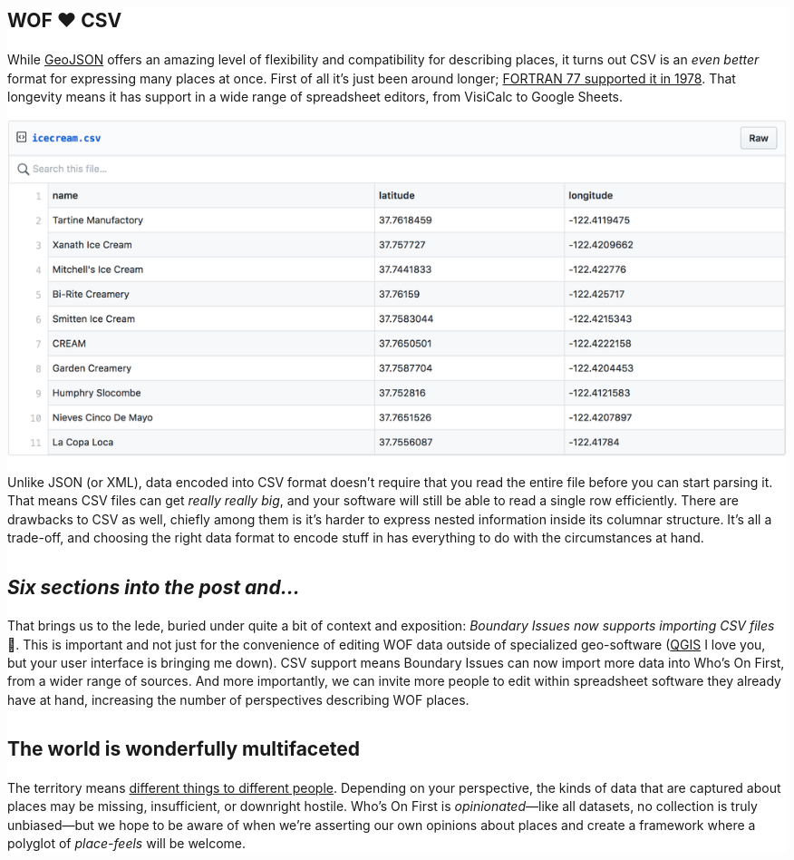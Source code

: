 ## WOF ❤️ CSV

While [GeoJSON](http://geojson.org/) offers an amazing level of flexibility and compatibility for describing places, it turns out CSV is an _even better_ format for expressing many places at once. First of all it’s just been around longer; [FORTRAN 77 supported it in 1978](https://en.wikipedia.org/wiki/Comma-separated_values#History). That longevity means it has support in a wide range of spreadsheet editors, from VisiCalc to Google Sheets.

![](images/icecream.png)

Unlike JSON (or XML), data encoded into CSV format doesn’t require that you read the entire file before you can start parsing it. That means CSV files can get _really really big_, and your software will still be able to read a single row efficiently. There are drawbacks to CSV as well, chiefly among them is it’s harder to express nested information inside its columnar structure. It’s all a trade-off, and choosing the right data format to encode stuff in has everything to do with the circumstances at hand.

## _Six sections into the post and…_

That brings us to the lede, buried under quite a bit of context and exposition: _Boundary Issues now supports importing CSV files_ 🎉. This is important and not just for the convenience of editing WOF data outside of specialized geo-software ([QGIS](http://www.qgis.org/en/site/forusers/download.html) I love you, but your user interface is bringing me down). CSV support means Boundary Issues can now import more data into Who’s On First, from a wider range of sources. And more importantly, we can invite more people to edit within spreadsheet software they already have at hand, increasing the number of perspectives describing WOF places.

## The world is wonderfully multifaceted

The territory means [different things to different people](https://twitter.com/Walldo/status/852040146446831616). Depending on your perspective, the kinds of data that are captured about places may be missing, insufficient, or downright hostile. Who’s On First is _opinionated_—like all datasets, no collection is truly unbiased—but we hope to be aware of when we’re asserting our own opinions about places and create a framework where a polyglot of _place-feels_ will be welcome.
